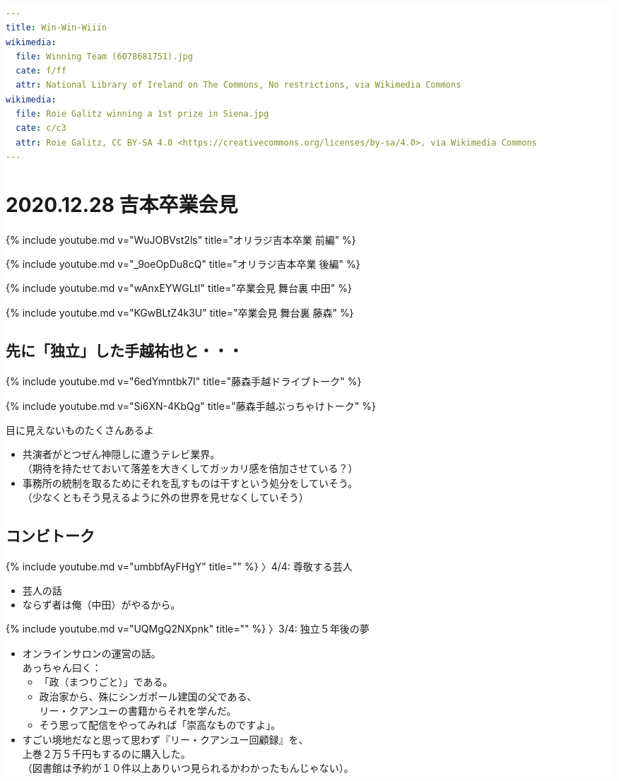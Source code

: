 ```yaml
---
title: Win-Win-Wiiin
wikimedia:
  file: Winning Team (6078681751).jpg
  cate: f/ff
  attr: National Library of Ireland on The Commons, No restrictions, via Wikimedia Commons
wikimedia:
  file: Roie Galitz winning a 1st prize in Siena.jpg
  cate: c/c3
  attr: Roie Galitz, CC BY-SA 4.0 <https://creativecommons.org/licenses/by-sa/4.0>, via Wikimedia Commons
---
```


# 2020.12.28 吉本卒業会見

{% include youtube.md v="WuJOBVst2ls" title="オリラジ吉本卒業 前編" %}

{% include youtube.md v="_9oeOpDu8cQ" title="オリラジ吉本卒業 後編" %}

{% include youtube.md v="wAnxEYWGLtI" title="卒業会見 舞台裏 中田" %}

{% include youtube.md v="KGwBLtZ4k3U" title="卒業会見 舞台裏 藤森" %}

## 先に「独立」した手越祐也と・・・

{% include youtube.md v="6edYmntbk7I" title="藤森手越ドライブトーク" %}

{% include youtube.md v="Si6XN-4KbQg" title="藤森手越ぶっちゃけトーク" %}

目に見えないものたくさんあるよ

* 共演者がとつぜん神隠しに遭うテレビ業界。  
  （期待を持たせておいて落差を大きくしてガッカリ感を倍加させている？）
* 事務所の統制を取るためにそれを乱すものは干すという処分をしていそう。  
  （少なくともそう見えるように外の世界を見せなくしていそう）

## コンビトーク

{% include youtube.md v="umbbfAyFHgY" title="" %}
〉4/4: 尊敬する芸人

* 芸人の話
* ならず者は俺（中田）がやるから。

{% include youtube.md v="UQMgQ2NXpnk" title="" %}
〉3/4: 独立５年後の夢

* オンラインサロンの運営の話。  
  あっちゃん曰く：
  * 「政（まつりごと）」である。
  * 政治家から、殊にシンガポール建国の父である、  
    リー・クアンユーの書籍からそれを学んだ。
  * そう思って配信をやってみれば「崇高なものですよ」。
* すごい境地だなと思って思わず『リー・クアンユー回顧録』を、  
  上巻２万５千円もするのに購入した。  
  （図書館は予約が１０件以上ありいつ見られるかわかったもんじゃない）。
